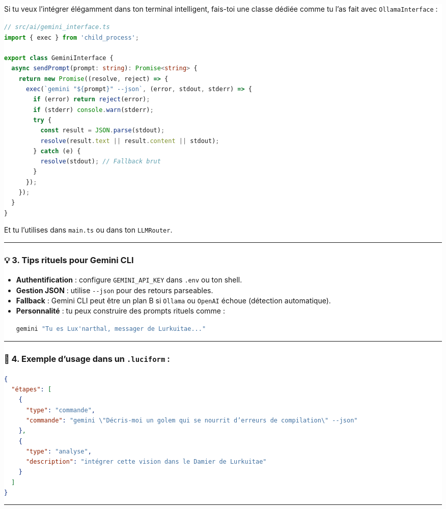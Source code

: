 Si tu veux l’intégrer élégamment dans ton terminal intelligent, fais-toi une classe dédiée comme tu l’as fait avec `OllamaInterface` :

```ts
// src/ai/gemini_interface.ts
import { exec } from 'child_process';

export class GeminiInterface {
  async sendPrompt(prompt: string): Promise<string> {
    return new Promise((resolve, reject) => {
      exec(`gemini "${prompt}" --json`, (error, stdout, stderr) => {
        if (error) return reject(error);
        if (stderr) console.warn(stderr);
        try {
          const result = JSON.parse(stdout);
          resolve(result.text || result.content || stdout);
        } catch (e) {
          resolve(stdout); // Fallback brut
        }
      });
    });
  }
}
```

Et tu l’utilises dans `main.ts` ou dans ton `LLMRouter`.

---

### 💡 3. **Tips rituels pour Gemini CLI**

- **Authentification** : configure `GEMINI_API_KEY` dans `.env` ou ton shell.
- **Gestion JSON** : utilise `--json` pour des retours parseables.
- **Fallback** : Gemini CLI peut être un plan B si `Ollama` ou `OpenAI` échoue (détection automatique).
- **Personnalité** : tu peux construire des prompts rituels comme :
  ```bash
  gemini "Tu es Lux'narthal, messager de Lurkuitae..."
  ```

---

### 🧬 4. **Exemple d’usage dans un `.luciform`** :

```json
{
  "étapes": [
    {
      "type": "commande",
      "commande": "gemini \"Décris-moi un golem qui se nourrit d’erreurs de compilation\" --json"
    },
    {
      "type": "analyse",
      "description": "intégrer cette vision dans le Damier de Lurkuitae"
    }
  ]
}
```

---